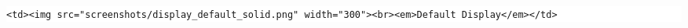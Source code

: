     <td><img src="screenshots/display_default_solid.png" width="300"><br><em>Default Display</em></td>